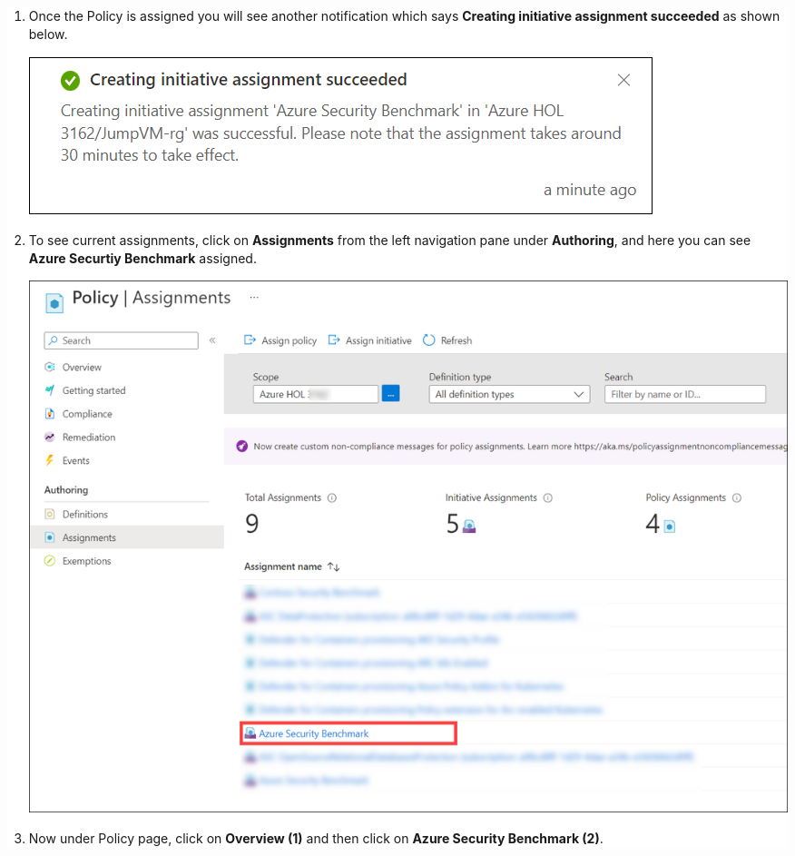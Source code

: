 1. Once the Policy is assigned you will see another notification which says **Creating initiative assignment succeeded** as shown below.

    ![](images/113.png )
    
1. To see current assignments, click on **Assignments** from the left navigation pane under **Authoring**, and here you can see **Azure Securtiy Benchmark** assigned.

    ![](images/114.png )
    
1. Now under Policy page, click on **Overview (1)** and then click on **Azure Security Benchmark (2)**.
